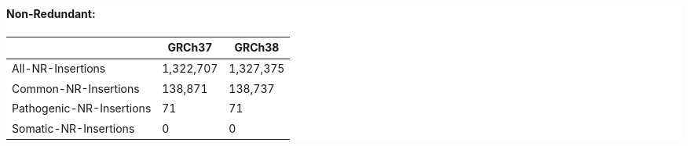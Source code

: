 #### Non-Redundant:
| | GRCh37 | GRCh38 |
| - | ----- | ----- |
| All-NR-Insertions | 1,322,707 | 1,327,375 |
| Common-NR-Insertions | 138,871 | 138,737 |
| Pathogenic-NR-Insertions | 71 | 71 |
| Somatic-NR-Insertions | 0 | 0 |
